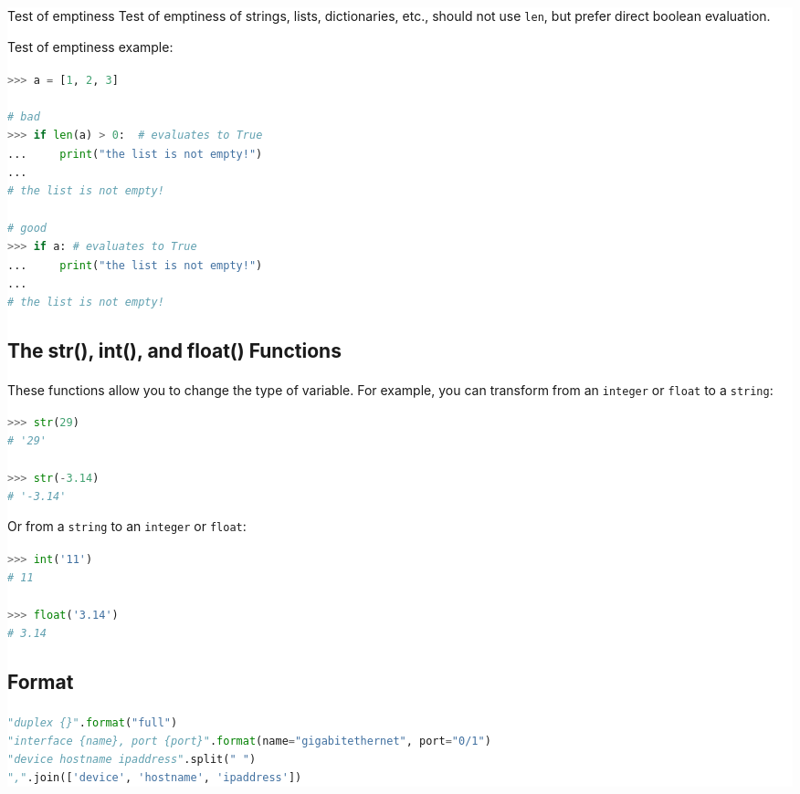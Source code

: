 <base-warning>
  <base-warning-title>Test of emptiness</base-warning-title>
  <base-warning-content>
    Test of emptiness of strings, lists, dictionaries, etc., should not use
    <code>len</code>, but prefer direct boolean evaluation.
  </base-warning-content>
</base-warning>

Test of emptiness example:

```python
>>> a = [1, 2, 3]

# bad
>>> if len(a) > 0:  # evaluates to True
...     print("the list is not empty!")
...
# the list is not empty!

# good
>>> if a: # evaluates to True
...     print("the list is not empty!")
...
# the list is not empty!
```

## The str(), int(), and float() Functions

These functions allow you to change the type of variable. For example, you can transform from an `integer` or `float` to a `string`:

```python
>>> str(29)
# '29'

>>> str(-3.14)
# '-3.14'
```

Or from a `string` to an `integer` or `float`:

```python
>>> int('11')
# 11

>>> float('3.14')
# 3.14
```

## Format

```python
"duplex {}".format("full")
"interface {name}, port {port}".format(name="gigabitethernet", port="0/1")
"device hostname ipaddress".split(" ")
",".join(['device', 'hostname', 'ipaddress'])
```
